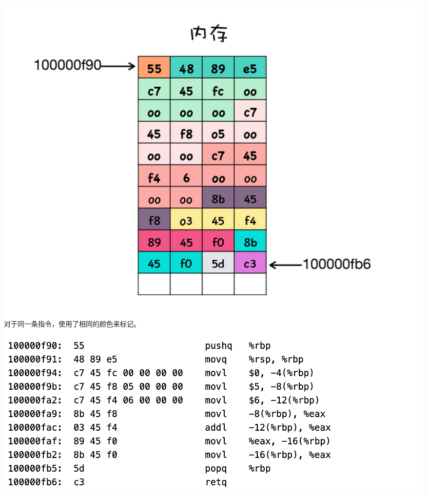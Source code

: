 ![image-20220810192519324](.\typora-user-images\image-20220810192519324.png)

对于同一条指令，使用了相同的颜色来标记。

![image-20220912085918278](.\typora-user-images\image-20220912085918278.png)
